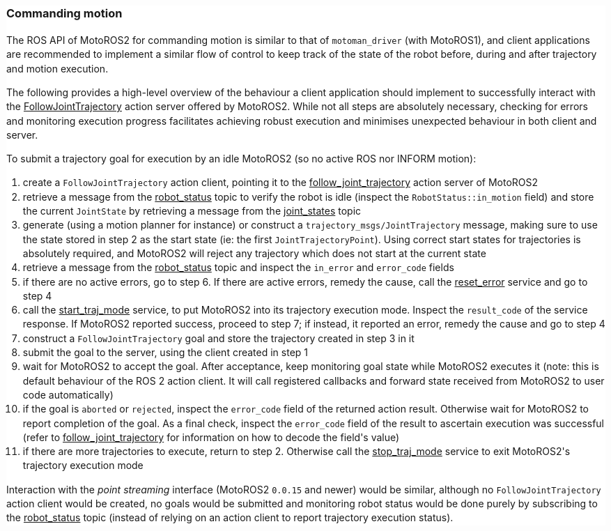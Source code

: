 ### Commanding motion

The ROS API of MotoROS2 for commanding motion is similar to that of `motoman_driver` (with MotoROS1), and client applications are recommended to implement a similar flow of control to keep track of the state of the robot before, during and after trajectory and motion execution.

The following provides a high-level overview of the behaviour a client application should implement to successfully interact with the [FollowJointTrajectory](doc/ros_api.md#follow_joint_trajectory) action server offered by MotoROS2.
While not all steps are absolutely necessary, checking for errors and monitoring execution progress facilitates achieving robust execution and minimises unexpected behaviour in both client and server.

To submit a trajectory goal for execution by an idle MotoROS2 (so no active ROS nor INFORM motion):

1. create a `FollowJointTrajectory` action client, pointing it to the [follow_joint_trajectory](doc/ros_api.md#follow_joint_trajectory) action server of MotoROS2
1. retrieve a message from the [robot_status](doc/ros_api.md#robot_status) topic to verify the robot is idle (inspect the `RobotStatus::in_motion` field) and store the current `JointState` by retrieving a message from the [joint_states](doc/ros_api.md#joint_states) topic
1. generate (using a motion planner for instance) or construct a `trajectory_msgs/JointTrajectory` message, making sure to use the state stored in step 2 as the start state (ie: the first `JointTrajectoryPoint`).
Using correct start states for trajectories is absolutely required, and MotoROS2 will reject any trajectory which does not start at the current state
1. retrieve a message from the [robot_status](doc/ros_api.md#robot_status) topic and inspect the `in_error` and `error_code` fields
1. if there are no active errors, go to step 6.
If there are active errors, remedy the cause, call the [reset_error](doc/ros_api.md#reset_error) service and go to step 4
1. call the [start_traj_mode](doc/ros_api.md#start_traj_mode) service, to put MotoROS2 into its trajectory execution mode.
Inspect the `result_code` of the service response.
If MotoROS2 reported success, proceed to step 7; if instead, it reported an error, remedy the cause and go to step 4
1. construct a `FollowJointTrajectory` goal and store the trajectory created in step 3 in it
1. submit the goal to the server, using the client created in step 1
1. wait for MotoROS2 to accept the goal.
After acceptance, keep monitoring goal state while MotoROS2 executes it (note: this is default behaviour of the ROS 2 action client. It will call registered callbacks and forward state received from MotoROS2 to user code automatically)
1. if the goal is `aborted` or `rejected`, inspect the `error_code` field of the returned action result.
Otherwise wait for MotoROS2 to report completion of the goal.
As a final check, inspect the `error_code` field of the result to ascertain execution was successful (refer to [follow_joint_trajectory](doc/ros_api.md#follow_joint_trajectory) for information on how to decode the field's value)
1. if there are more trajectories to execute, return to step 2.
Otherwise call the [stop_traj_mode](doc/ros_api.md#stop_traj_mode) service to exit MotoROS2's trajectory execution mode

Interaction with the *point streaming* interface (MotoROS2 `0.0.15` and newer) would be similar, although no `FollowJointTrajectory` action client would be created, no goals would be submitted and monitoring robot status would be done purely by subscribing to the [robot_status](doc/ros_api.md#robot_status) topic (instead of relying on an action client to report trajectory execution status).
